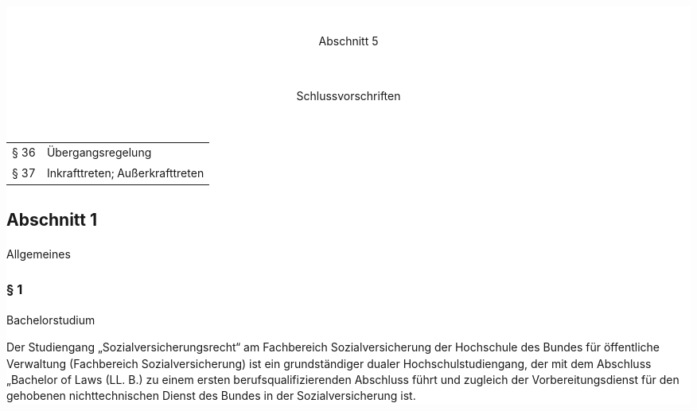 <div class="jurAbsatz">

 

</div>

<div class="S5" style="text-align:center;">

Abschnitt 5

</div>

<div class="jurAbsatz">

 

</div>

<div class="S5" style="text-align:center;">

Schlussvorschriften

</div>

<div class="jurAbsatz">

 

</div>

|      |                                 |
| :--- | :------------------------------ |
| § 36 | Übergangsregelung               |
| § 37 | Inkrafttreten; Außerkrafttreten |

</div>

</div>

</div>

</div>

<span id="BJNR14A0A0024BJNG000100000.html"></span>

## Abschnitt 1  
Allgemeines

<span id="BJNR14A0A0024BJNE000300000.html"></span>

### § 1  
Bachelorstudium

<div>

<div class="jnhtml">

<div>

<div class="jurAbsatz">

Der Studiengang „Sozialversicherungsrecht“ am Fachbereich
Sozialversicherung der Hochschule des Bundes für öffentliche Verwaltung
(Fachbereich Sozialversicherung) ist ein grundständiger dualer
Hochschulstudiengang, der mit dem Abschluss „Bachelor of Laws (LL. B.)
zu einem ersten berufsqualifizierenden Abschluss führt und zugleich der
Vorbereitungsdienst für den gehobenen nichttechnischen Dienst des Bundes
in der Sozialversicherung ist.
